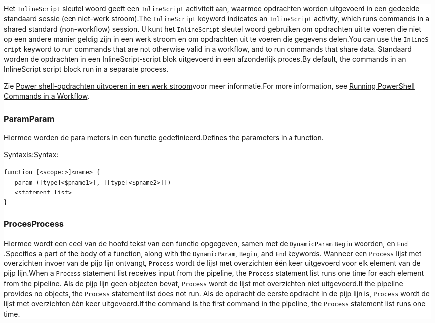 <span data-ttu-id="5d6e4-280">Het `InlineScript` sleutel woord geeft een `InlineScript` activiteit aan, waarmee opdrachten worden uitgevoerd in een gedeelde standaard sessie (een niet-werk stroom).</span><span class="sxs-lookup"><span data-stu-id="5d6e4-280">The `InlineScript` keyword indicates an `InlineScript` activity, which runs commands in a shared standard (non-workflow) session.</span></span> <span data-ttu-id="5d6e4-281">U kunt het `InlineScript` sleutel woord gebruiken om opdrachten uit te voeren die niet op een andere manier geldig zijn in een werk stroom en om opdrachten uit te voeren die gegevens delen.</span><span class="sxs-lookup"><span data-stu-id="5d6e4-281">You can use the `InlineScript` keyword to run commands that are not otherwise valid in a workflow, and to run commands that share data.</span></span> <span data-ttu-id="5d6e4-282">Standaard worden de opdrachten in een InlineScript-script blok uitgevoerd in een afzonderlijk proces.</span><span class="sxs-lookup"><span data-stu-id="5d6e4-282">By default, the commands in an InlineScript script block run in a separate process.</span></span>

<span data-ttu-id="5d6e4-283">Zie [Power shell-opdrachten uitvoeren in een werk stroom](/previous-versions/windows/it-pro/windows-server-2012-R2-and-2012/jj574197(v=ws.11))voor meer informatie.</span><span class="sxs-lookup"><span data-stu-id="5d6e4-283">For more information, see [Running PowerShell Commands in a Workflow](/previous-versions/windows/it-pro/windows-server-2012-R2-and-2012/jj574197(v=ws.11)).</span></span>

### <a name="param"></a><span data-ttu-id="5d6e4-284">Param</span><span class="sxs-lookup"><span data-stu-id="5d6e4-284">Param</span></span>

<span data-ttu-id="5d6e4-285">Hiermee worden de para meters in een functie gedefinieerd.</span><span class="sxs-lookup"><span data-stu-id="5d6e4-285">Defines the parameters in a function.</span></span>

<span data-ttu-id="5d6e4-286">Syntaxis:</span><span class="sxs-lookup"><span data-stu-id="5d6e4-286">Syntax:</span></span>

```Syntax
function [<scope:>]<name> {
   param ([type]<$pname1>[, [[type]<$pname2>]])
   <statement list>
}
```

### <a name="process"></a><span data-ttu-id="5d6e4-287">Proces</span><span class="sxs-lookup"><span data-stu-id="5d6e4-287">Process</span></span>

<span data-ttu-id="5d6e4-288">Hiermee wordt een deel van de hoofd tekst van een functie opgegeven, samen met de `DynamicParam` `Begin` woorden, en `End` .</span><span class="sxs-lookup"><span data-stu-id="5d6e4-288">Specifies a part of the body of a function, along with the `DynamicParam`, `Begin`, and `End` keywords.</span></span> <span data-ttu-id="5d6e4-289">Wanneer een `Process` lijst met overzichten invoer van de pijp lijn ontvangt, `Process` wordt de lijst met overzichten één keer uitgevoerd voor elk element van de pijp lijn.</span><span class="sxs-lookup"><span data-stu-id="5d6e4-289">When a `Process` statement list receives input from the pipeline, the `Process` statement list runs one time for each element from the pipeline.</span></span> <span data-ttu-id="5d6e4-290">Als de pijp lijn geen objecten bevat, `Process` wordt de lijst met overzichten niet uitgevoerd.</span><span class="sxs-lookup"><span data-stu-id="5d6e4-290">If the pipeline provides no objects, the `Process` statement list does not run.</span></span> <span data-ttu-id="5d6e4-291">Als de opdracht de eerste opdracht in de pijp lijn is, `Process` wordt de lijst met overzichten één keer uitgevoerd.</span><span class="sxs-lookup"><span data-stu-id="5d6e4-291">If the command is the first command in the pipeline, the `Process` statement list runs one time.</span></span>
